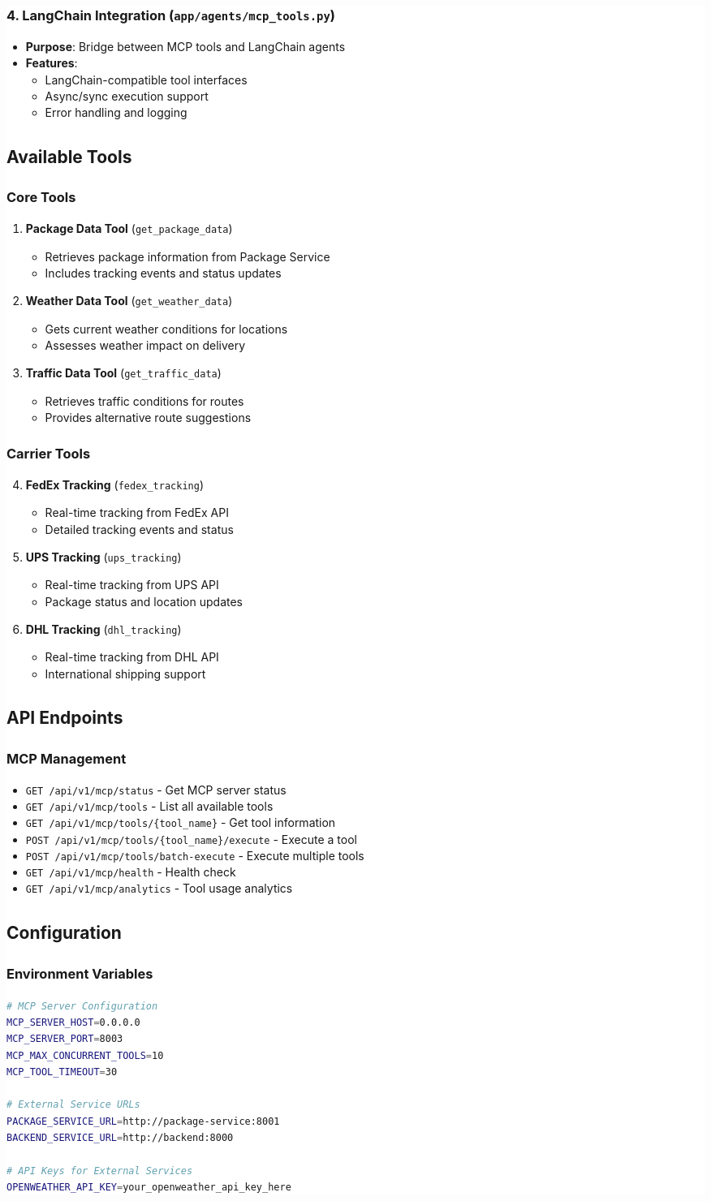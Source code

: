 ### 4. LangChain Integration (`app/agents/mcp_tools.py`)
- **Purpose**: Bridge between MCP tools and LangChain agents
- **Features**:
  - LangChain-compatible tool interfaces
  - Async/sync execution support
  - Error handling and logging

## Available Tools

### Core Tools
1. **Package Data Tool** (`get_package_data`)
   - Retrieves package information from Package Service
   - Includes tracking events and status updates

2. **Weather Data Tool** (`get_weather_data`)
   - Gets current weather conditions for locations
   - Assesses weather impact on delivery

3. **Traffic Data Tool** (`get_traffic_data`)
   - Retrieves traffic conditions for routes
   - Provides alternative route suggestions

### Carrier Tools
4. **FedEx Tracking** (`fedex_tracking`)
   - Real-time tracking from FedEx API
   - Detailed tracking events and status

5. **UPS Tracking** (`ups_tracking`)
   - Real-time tracking from UPS API
   - Package status and location updates

6. **DHL Tracking** (`dhl_tracking`)
   - Real-time tracking from DHL API
   - International shipping support

## API Endpoints

### MCP Management
- `GET /api/v1/mcp/status` - Get MCP server status
- `GET /api/v1/mcp/tools` - List all available tools
- `GET /api/v1/mcp/tools/{tool_name}` - Get tool information
- `POST /api/v1/mcp/tools/{tool_name}/execute` - Execute a tool
- `POST /api/v1/mcp/tools/batch-execute` - Execute multiple tools
- `GET /api/v1/mcp/health` - Health check
- `GET /api/v1/mcp/analytics` - Tool usage analytics

## Configuration

### Environment Variables
```bash
# MCP Server Configuration
MCP_SERVER_HOST=0.0.0.0
MCP_SERVER_PORT=8003
MCP_MAX_CONCURRENT_TOOLS=10
MCP_TOOL_TIMEOUT=30

# External Service URLs
PACKAGE_SERVICE_URL=http://package-service:8001
BACKEND_SERVICE_URL=http://backend:8000

# API Keys for External Services
OPENWEATHER_API_KEY=your_openweather_api_key_here
```